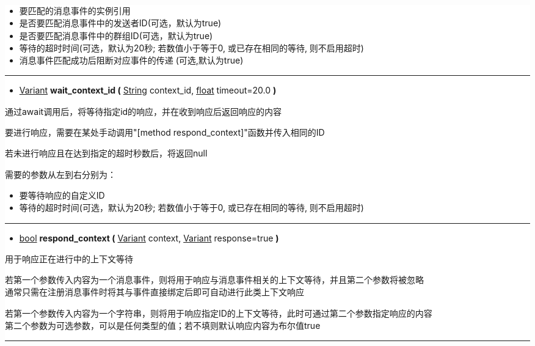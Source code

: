 * 要匹配的消息事件的实例引用
* 是否要匹配消息事件中的发送者ID(可选，默认为true)
* 是否要匹配消息事件中的群组ID(可选，默认为true)
* 等待的超时时间(可选，默认为20秒; 若数值小于等于0, 或已存在相同的等待, 则不启用超时)
* 消息事件匹配成功后阻断对应事件的传递 (可选,默认为true)

***

* [Variant](https://docs.godotengine.org/en/latest/classes/class\_variant.html) **wait\_context\_id (** [String](https://docs.godotengine.org/en/latest/classes/class\_string.html) context\_id, [float](https://docs.godotengine.org/en/latest/classes/class\_float.html) timeout=20.0 **)**

通过await调用后，将等待指定id的响应，并在收到响应后返回响应的内容

要进行响应，需要在某处手动调用"\[method respond\_context]"函数并传入相同的ID

若未进行响应且在达到指定的超时秒数后，将返回null

需要的参数从左到右分别为：

* 要等待响应的自定义ID
* 等待的超时时间(可选，默认为20秒; 若数值小于等于0, 或已存在相同的等待, 则不启用超时)

***

* [bool](https://docs.godotengine.org/en/latest/classes/class\_bool.html) **respond\_context (** [Variant](https://docs.godotengine.org/en/latest/classes/class\_variant.html) context, [Variant](https://docs.godotengine.org/en/latest/classes/class\_variant.html) response=true **)**

用于响应正在进行中的上下文等待

若第一个参数传入内容为一个消息事件，则将用于响应与消息事件相关的上下文等待，并且第二个参数将被忽略\
通常只需在注册消息事件时将其与事件直接绑定后即可自动进行此类上下文响应

若第一个参数传入内容为一个字符串，则将用于响应指定ID的上下文等待，此时可通过第二个参数指定响应的内容\
第二个参数为可选参数，可以是任何类型的值；若不填则默认响应内容为布尔值true

***
